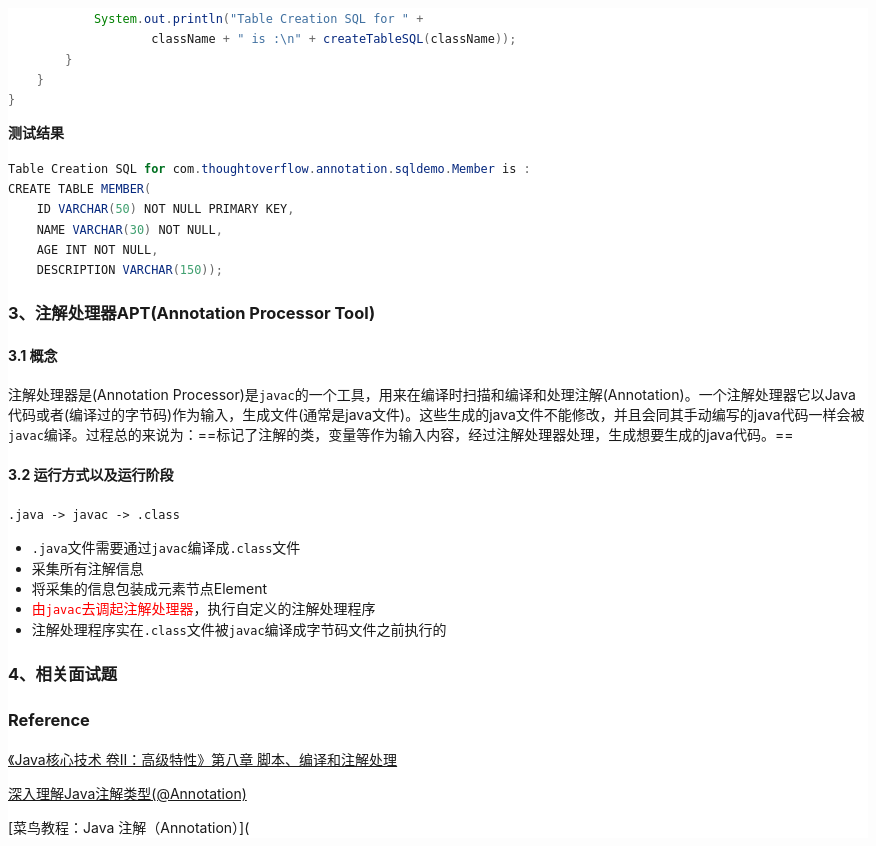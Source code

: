 ```java
            System.out.println("Table Creation SQL for " +
                    className + " is :\n" + createTableSQL(className));
        }
    }
}
```

**测试结果**

```java
Table Creation SQL for com.thoughtoverflow.annotation.sqldemo.Member is :
CREATE TABLE MEMBER(
    ID VARCHAR(50) NOT NULL PRIMARY KEY,
    NAME VARCHAR(30) NOT NULL,
    AGE INT NOT NULL,
    DESCRIPTION VARCHAR(150));
```



### 3、注解处理器APT(Annotation Processor Tool)

#### 3.1 概念

注解处理器是(Annotation Processor)是`javac`的一个工具，用来在编译时扫描和编译和处理注解(Annotation)。一个注解处理器它以Java代码或者(编译过的字节码)作为输入，生成文件(通常是java文件)。这些生成的java文件不能修改，并且会同其手动编写的java代码一样会被`javac`编译。过程总的来说为：==标记了注解的类，变量等作为输入内容，经过注解处理器处理，生成想要生成的java代码。==

#### 3.2 运行方式以及运行阶段

`.java -> javac -> .class`

- `.java`文件需要通过`javac`编译成`.class`文件
- 采集所有注解信息
- 将采集的信息包装成元素节点Element
- <font color='red'>由`javac`去调起注解处理器</font>，执行自定义的注解处理程序
- 注解处理程序实在`.class`文件被`javac`编译成字节码文件之前执行的



### 4、相关面试题



### Reference

[《Java核心技术 卷Ⅱ：高级特性》第八章 脚本、编译和注解处理](https://item.jd.com/12791368.html)

[深入理解Java注解类型(@Annotation)](https://blog.csdn.net/javazejian/article/details/71860633)

[菜鸟教程：Java 注解（Annotation）](